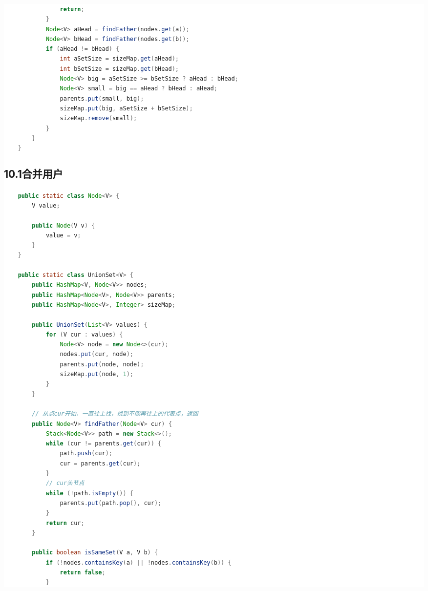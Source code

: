 ```java
				return;
			}
			Node<V> aHead = findFather(nodes.get(a));
			Node<V> bHead = findFather(nodes.get(b));
			if (aHead != bHead) {
				int aSetSize = sizeMap.get(aHead);
				int bSetSize = sizeMap.get(bHead);
				Node<V> big = aSetSize >= bSetSize ? aHead : bHead;
				Node<V> small = big == aHead ? bHead : aHead;
				parents.put(small, big);
				sizeMap.put(big, aSetSize + bSetSize);
				sizeMap.remove(small);
			}
		}
	}
```







## 10.1合并用户

```java
	public static class Node<V> {
		V value;

		public Node(V v) {
			value = v;
		}
	}

	public static class UnionSet<V> {
		public HashMap<V, Node<V>> nodes;
		public HashMap<Node<V>, Node<V>> parents;
		public HashMap<Node<V>, Integer> sizeMap;

		public UnionSet(List<V> values) {
			for (V cur : values) {
				Node<V> node = new Node<>(cur);
				nodes.put(cur, node);
				parents.put(node, node);
				sizeMap.put(node, 1);
			}
		}

		// 从点cur开始，一直往上找，找到不能再往上的代表点，返回
		public Node<V> findFather(Node<V> cur) {
			Stack<Node<V>> path = new Stack<>();
			while (cur != parents.get(cur)) {
				path.push(cur);
				cur = parents.get(cur);
			}
			// cur头节点
			while (!path.isEmpty()) {
				parents.put(path.pop(), cur);
			}
			return cur;
		}

		public boolean isSameSet(V a, V b) {
			if (!nodes.containsKey(a) || !nodes.containsKey(b)) {
				return false;
			}
```